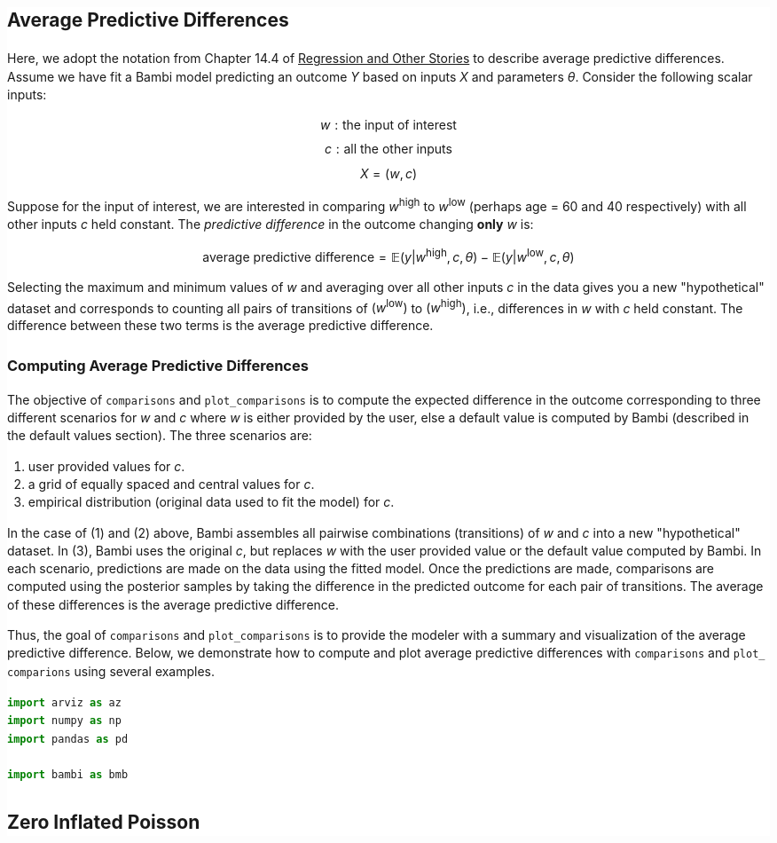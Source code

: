 ## Average Predictive Differences

Here, we adopt the notation from Chapter 14.4 of [Regression and Other Stories](https://avehtari.github.io/ROS-Examples/) to describe average predictive differences. Assume we have fit a Bambi model predicting an outcome $Y$ based on inputs $X$ and parameters $\theta$. Consider the following scalar inputs:

$$w: \text{the input of interest}$$
$$c: \text{all the other inputs}$$
$$X = (w, c)$$

Suppose for the input of interest, we are interested in comparing $w^{\text{high}}$ to $w^{\text{low}}$ (perhaps age = $60$ and $40$ respectively) with all other inputs $c$ held constant. The _predictive difference_ in the outcome changing **only** $w$ is:

$$\text{average predictive difference} = \mathbb{E}(y|w^{\text{high}}, c, \theta) - \mathbb{E}(y|w^{\text{low}}, c, \theta)$$

Selecting the maximum and minimum values of $w$ and averaging over all other inputs $c$ in the data gives you a new "hypothetical" dataset and corresponds to counting all pairs of transitions of $(w^\text{low})$ to $(w^\text{high})$, i.e., differences in $w$ with $c$ held constant. The difference between these two terms is the average predictive difference.

### Computing Average Predictive Differences

The objective of `comparisons` and `plot_comparisons` is to compute the expected difference in the outcome corresponding to three different scenarios for $w$ and $c$ where $w$ is either provided by the user, else a default value is computed by Bambi (described in the default values section). The three scenarios are:

1. user provided values for $c$.
2. a grid of equally spaced and central values for $c$.
3. empirical distribution (original data used to fit the model) for $c$.

In the case of (1) and (2) above, Bambi assembles all pairwise combinations (transitions) of $w$ and $c$ into a new "hypothetical" dataset. In (3), Bambi uses the original $c$, but replaces $w$ with the user provided value or the default value computed by Bambi. In each scenario, predictions are made on the data using the fitted model. Once the predictions are made, comparisons are computed using the posterior samples by taking the difference in the predicted outcome for each pair of transitions. The average of these differences is the average predictive difference.

Thus, the goal of `comparisons` and `plot_comparisons` is to provide the modeler with a summary and visualization of the average predictive difference. Below, we demonstrate how to compute and plot average predictive differences with `comparisons` and `plot_comparions` using several examples.


```python
import arviz as az
import numpy as np
import pandas as pd

import bambi as bmb
```

## Zero Inflated Poisson

